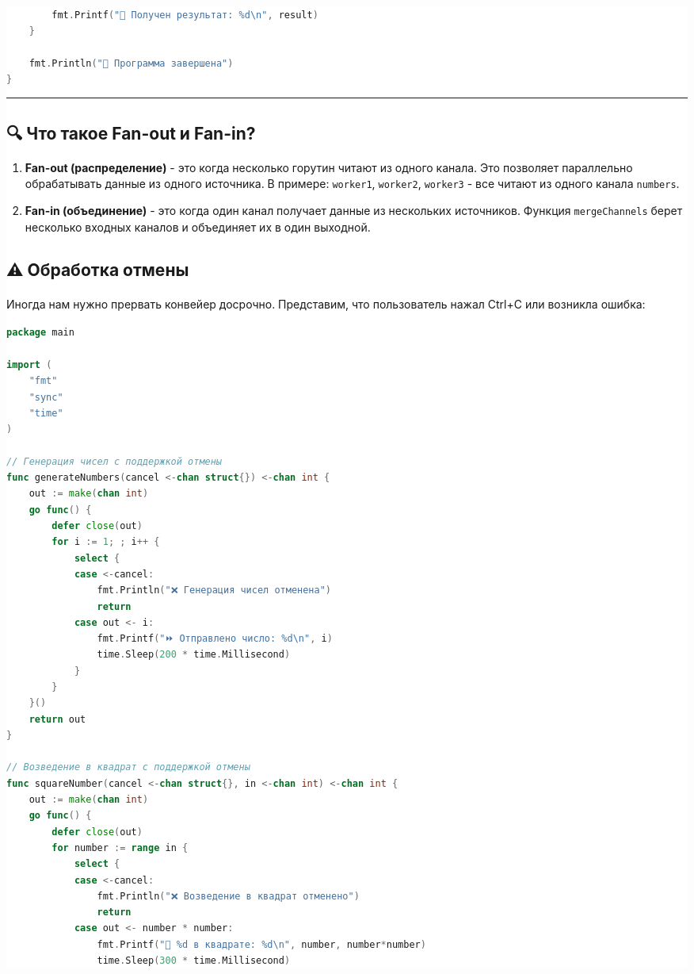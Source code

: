 ```go
        fmt.Printf("📝 Получен результат: %d\n", result)
    }
    
    fmt.Println("🏁 Программа завершена")
}
```

---

## 🔍 Что такое Fan-out и Fan-in?

1. **Fan-out (распределение)** - это когда несколько горутин читают из одного канала. Это позволяет параллельно обрабатывать данные из одного источника. В примере: `worker1`, `worker2`, `worker3` - все читают из одного канала `numbers`.

2. **Fan-in (объединение)** - это когда один канал получает данные из нескольких источников. Функция `mergeChannels` берет несколько входных каналов и объединяет их в один выходной.

## ⚠️ Обработка отмены

Иногда нам нужно прервать конвейер досрочно. Представим, что пользователь нажал Ctrl+C или возникла ошибка:

```go
package main

import (
    "fmt"
    "sync"
    "time"
)

// Генерация чисел с поддержкой отмены
func generateNumbers(cancel <-chan struct{}) <-chan int {
    out := make(chan int)
    go func() {
        defer close(out)
        for i := 1; ; i++ {
            select {
            case <-cancel:
                fmt.Println("❌ Генерация чисел отменена")
                return
            case out <- i:
                fmt.Printf("⏩ Отправлено число: %d\n", i)
                time.Sleep(200 * time.Millisecond)
            }
        }
    }()
    return out
}

// Возведение в квадрат с поддержкой отмены
func squareNumber(cancel <-chan struct{}, in <-chan int) <-chan int {
    out := make(chan int)
    go func() {
        defer close(out)
        for number := range in {
            select {
            case <-cancel:
                fmt.Println("❌ Возведение в квадрат отменено")
                return
            case out <- number * number:
                fmt.Printf("🔢 %d в квадрате: %d\n", number, number*number)
                time.Sleep(300 * time.Millisecond)
```